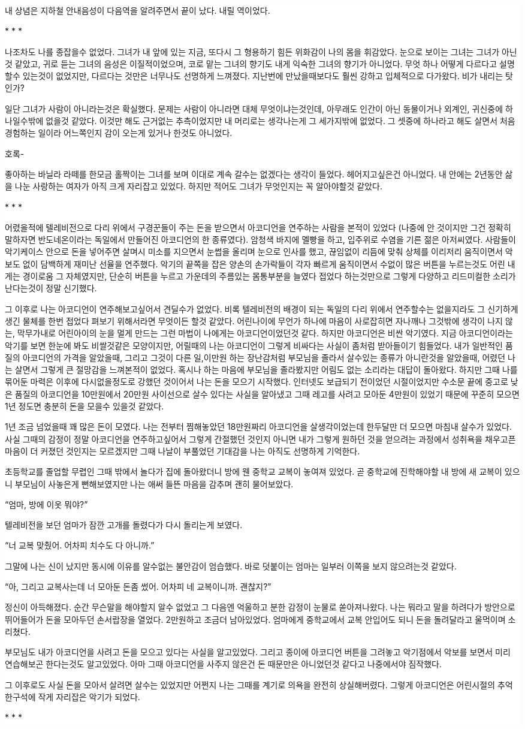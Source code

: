내 상념은 지하철 안내음성이 다음역을 알려주면서 끝이 났다. 내릴 역이었다.

\* \* \*

나조차도 나를 종잡을수 없었다. 그녀가 내 앞에 있는 지금, 또다시 그 형용하기 힘든 위화감이 나의 몸을 휘감았다. 눈으로 보이는 그녀는 그녀가 아닌것 같았고, 귀로 듣는 그녀의 음성은 이질적이었으며, 코로 맡는 그녀의 향기도 내게 익숙한 그녀의 향기가 아니었다. 무엇 하나 어떻게 다르다고 설명할수 있는것이 없었지만, 다르다는 것만은 너무나도 선명하게 느껴졌다. 지난번에 만났을때보다도 훨씬 강하고 입체적으로 다가왔다. 비가 내리는 탓인가?

일단 그녀가 사람이 아니라는것은 확실했다. 문제는 사람이 아니라면 대체 무엇이냐는것인데, 아무래도 인간이 아닌 동물이거나 외계인, 귀신중에 하나일수밖에 없을것 같았다. 이것만 해도 근거없는 추측이었지만 내 머리로는 생각나는게 그 세가지밖에 없었다. 그 셋중에 하나라고 해도 살면서 처음 경험하는 일이라 어느쪽인지 감이 오는게 있거나 한것도 아니었다.

호록-

좋아하는 바닐라 라떼를 한모금 홀짝이는 그녀를 보며 이대로 계속 갈수는 없겠다는 생각이 들었다. 헤어지고싶은건 아니었다. 내 안에는 2년동안 삶을 나눈 사랑하는 여자가 아직 크게 자리잡고 있었다. 하지만 적어도 그녀가 무엇인지는 꼭 알아야할것 같았다.

\* \* \*

어렸을적에 텔레비전으로 다리 위에서 구경꾼들이 주는 돈을 받으면서 아코디언을 연주하는 사람을 본적이 있었다 (나중에 안 것이지만 그건 정확히 말하자면 반도네온이라는 독일에서 만들어진 아코디언의 한 종류였다). 암청색 바지에 멜빵을 하고, 입주위로 수염을 기른 젊은 아저씨였다. 사람들이 악기케이스 안으로 돈을 넣어주면 살며시 미소를 지으면서 눈썹을 올리며 눈으로 인사를 했고, 끊임없이 리듬에 맞춰 상체를 이리저리 움직이면서 악보도 없이 담백하게 재미난 선율을 연주했다. 악기의 끝쪽을 잡은 양손의 손가락들이 각자 빠르게 움직이면서 수없이 많은 버튼을 누르는것도 어린 내게는 경이로움 그 자체였지만, 단순히 버튼을 누르고 가운데의 주름있는 몸통부분을 늘였다 접었다 하는것만으로 그렇게 다양하고 리드미컬한 소리가 난다는것이 정말 신기했다.

그 이후로 나는 아코디언이 연주해보고싶어서 견딜수가 없었다. 비록 텔레비전의 배경이 되는 독일의 다리 위에서 연주할수는 없을지라도 그 신기하게 생긴 물체를 한번 접었다 펴보기 위해서라면 무엇이든 할것 같았다. 어린나이에 무언가 하나에 마음이 사로잡히면 자나깨나 그것밖에 생각이 나지 않는, 막무가내로 어린아이의 눈을 멀게 만드는 그런 마법이 나에게는 아코디언이었던것 같다. 하지만 아코디언은 비싼 악기였다. 지금 아코디언이라는 악기를 보면 한눈에 봐도 비쌀것같은 모양이지만, 어릴때의 나는 아코디언이 그렇게 비싸다는 사실이 좀처럼 받아들이기 힘들었다. 내가 일반적인 품질의 아코디언의 가격을 알았을때, 그리고 그것이 다른 일,이만원 하는 장난감처럼 부모님을 졸라서 살수있는 종류가 아니란것을 알았을때, 어렸던 나는 살면서 그렇게 큰 절망감을 느껴본적이 없었다. 혹시나 하는 마음에 부모님을 졸라봤지만 어림도 없는 소리라는 대답이 돌아왔다. 하지만 그때 나를 묶어둔 마력은 이후에 다시없을정도로 강했던 것이어서 나는 돈을 모으기 시작했다. 인터넷도 보급되기 전이었던 시절이었지만 수소문 끝에 중고로 낮은 품질의 아코디언을 10만원에서 20만원 사이선으로 살수 있다는 사실을 알아냈고 그때 레고를 사려고 모아둔 4만원이 있었기 때문에 꾸준히 모으면 1년 정도면 충분히 돈을 모을수 있을것 같았다.

1년 조금 넘었을때 꽤 많은 돈이 모였다. 나는 전부터 찜해놓았던 18만원짜리 아코디언을 살생각이었는데 한두달만 더 모으면 마침내 살수가 있었다. 사실 그때의 감정이 정말 아코디언을 연주하고싶어서 그렇게 간절했던 것인지 아니면 내가 그렇게 원하던 것을 얻으려는 과정에서 성취욕을 채우고픈 마음이 더 커졌던 것인지는 모르겠지만 그때 나날이 부풀었던 기대감을 나는 아직도 선명하게 기억한다.

초등학교를 졸업할 무렵인 그때 밖에서 놀다가 집에 돌아왔더니 방에 웬 중학교 교복이 놓여져 있었다. 곧 중학교에 진학해야할 내 방에 새 교복이 있으니 부모님이 사놓은게 뻔해보였지만 나는 애써 들뜬 마음을 감추며 괜히 물어보았다.

“엄마, 방에 이옷 뭐야?”

텔레비전을 보던 엄마가 잠깐 고개를 돌렸다가 다시 돌리는게 보였다.

“너 교복 맞췄어. 어차피 치수도 다 아니까.”

그말에 나는 신이 났지만 동시에 이유를 알수없는 불안감이 엄습했다. 바로 덧붙이는 엄마는 일부러 이쪽을 보지 않으려는것 같았다.

“아, 그리고 교복사는데 너 모아둔 돈좀 썼어. 어차피 네 교복이니까. 괜찮지?”

정신이 아득해졌다. 순간 무슨말을 해야할지 알수 없었고 그 다음엔 억울하고 분한 감정이  눈물로 쏟아져나왔다. 나는 뭐라고 말을 하려다가 방안으로 뛰어들어가 돈을 모아두던 손서랍장을 열었다. 2만원하고 조금더 남아있었다. 엄마에게 중학교에서 교복 안입어도 되니 돈을 돌려달라고 울먹이며 소리쳤다.

부모님도 내가 아코디언을 사려고 돈을 모으고 있다는 사실을 알고있었다. 그리고 종이에 아코디언 버튼을 그려놓고 악기점에서 악보를 보면서 미리 연습해보곤 한다는것도 알고있었다. 아마 그때 아코디언을 사주지 않은건 돈 때문만은 아니었던것 같다고 나중에서야 짐작했다.

그 이후로도 사실 돈을 모아서 살려면 살수는 있었지만 어쩐지 나는 그때를 계기로 의욕을 완전히 상실해버렸다. 그렇게 아코디언은 어린시절의 추억 한구석에 작게 자리잡은 악기가 되었다.

\* \* \*
